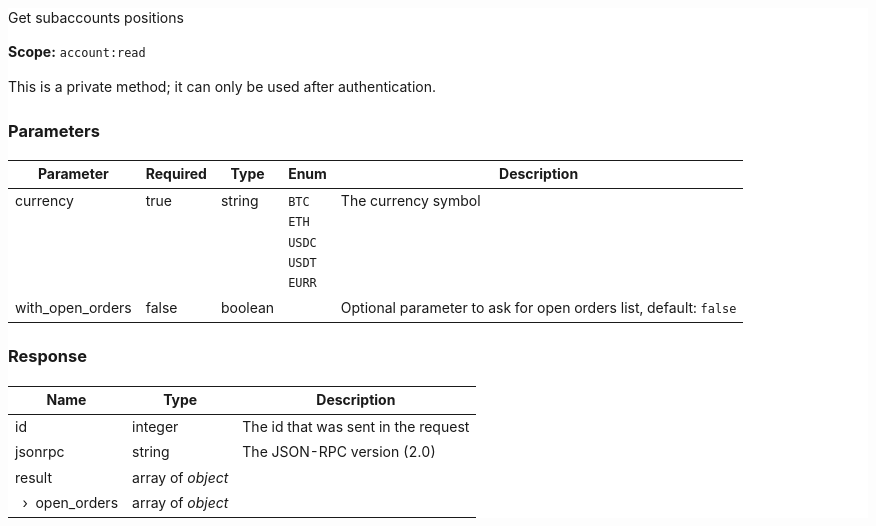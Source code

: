 Get subaccounts positions

**Scope:** `account:read`

This is a private method; it can only be used after authentication.

### Parameters

| Parameter        | Required | Type    | Enum                                                                                                | Description                                                                 |
| ---------------- | -------- | ------- | --------------------------------------------------------------------------------------------------- | --------------------------------------------------------------------------- |
| currency         | true     | string  | <code>BTC</code><br><code>ETH</code><br><code>USDC</code><br><code>USDT</code><br><code>EURR</code> | The currency symbol                                                         |
| with_open_orders | false    | boolean |                                                                                                     | Optional parameter to ask for open orders list, default: <code>false</code> |

### Response

| Name                                                                       | Type                     | Description                                                                                                                                                                                                                                                                                                                                                                                                                                                                                                                                                                                                                                                                                                                                                                                                                                                                   |
| -------------------------------------------------------------------------- | ------------------------ | ----------------------------------------------------------------------------------------------------------------------------------------------------------------------------------------------------------------------------------------------------------------------------------------------------------------------------------------------------------------------------------------------------------------------------------------------------------------------------------------------------------------------------------------------------------------------------------------------------------------------------------------------------------------------------------------------------------------------------------------------------------------------------------------------------------------------------------------------------------------------------- |
| id                                                                         | integer                  | The id that was sent in the request                                                                                                                                                                                                                                                                                                                                                                                                                                                                                                                                                                                                                                                                                                                                                                                                                                           |
| jsonrpc                                                                    | string                   | The JSON-RPC version (2.0)                                                                                                                                                                                                                                                                                                                                                                                                                                                                                                                                                                                                                                                                                                                                                                                                                                                    |
| result                                                                     | array of <em>object</em> |
| &nbsp;&nbsp;›&nbsp;&nbsp;open_orders                                       | array of <em>object</em> |
